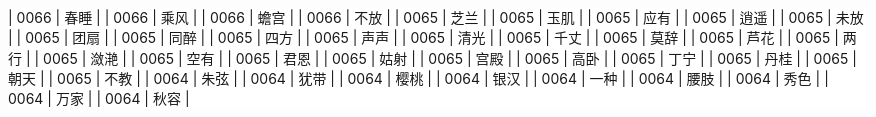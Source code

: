 | 0066 | 春睡 |
| 0066 | 乘风 |
| 0066 | 蟾宫 |
| 0066 | 不放 |
| 0065 | 芝兰 |
| 0065 | 玉肌 |
| 0065 | 应有 |
| 0065 | 逍遥 |
| 0065 | 未放 |
| 0065 | 团扇 |
| 0065 | 同醉 |
| 0065 | 四方 |
| 0065 | 声声 |
| 0065 | 清光 |
| 0065 | 千丈 |
| 0065 | 莫辞 |
| 0065 | 芦花 |
| 0065 | 两行 |
| 0065 | 潋滟 |
| 0065 | 空有 |
| 0065 | 君恩 |
| 0065 | 姑射 |
| 0065 | 宫殿 |
| 0065 | 高卧 |
| 0065 | 丁宁 |
| 0065 | 丹桂 |
| 0065 | 朝天 |
| 0065 | 不教 |
| 0064 | 朱弦 |
| 0064 | 犹带 |
| 0064 | 樱桃 |
| 0064 | 银汉 |
| 0064 | 一种 |
| 0064 | 腰肢 |
| 0064 | 秀色 |
| 0064 | 万家 |
| 0064 | 秋容 |